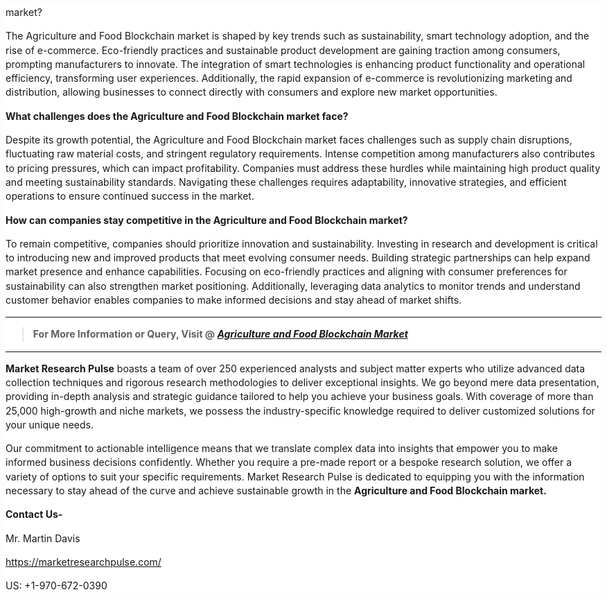 market?</strong></p><p>The Agriculture and Food Blockchain market is shaped by key trends such as sustainability, smart technology adoption, and the rise of e-commerce. Eco-friendly practices and sustainable product development are gaining traction among consumers, prompting manufacturers to innovate. The integration of smart technologies is enhancing product functionality and operational efficiency, transforming user experiences. Additionally, the rapid expansion of e-commerce is revolutionizing marketing and distribution, allowing businesses to connect directly with consumers and explore new market opportunities.</p><p><strong>What challenges does the Agriculture and Food Blockchain market face?</strong></p><p>Despite its growth potential, the Agriculture and Food Blockchain market faces challenges such as supply chain disruptions, fluctuating raw material costs, and stringent regulatory requirements. Intense competition among manufacturers also contributes to pricing pressures, which can impact profitability. Companies must address these hurdles while maintaining high product quality and meeting sustainability standards. Navigating these challenges requires adaptability, innovative strategies, and efficient operations to ensure continued success in the market.</p><p><strong>How can companies stay competitive in the Agriculture and Food Blockchain market?</strong></p><p>To remain competitive, companies should prioritize innovation and sustainability. Investing in research and development is critical to introducing new and improved products that meet evolving consumer needs. Building strategic partnerships can help expand market presence and enhance capabilities. Focusing on eco-friendly practices and aligning with consumer preferences for sustainability can also strengthen market positioning. Additionally, leveraging data analytics to monitor trends and understand customer behavior enables companies to make informed decisions and stay ahead of market shifts.</p><hr /><blockquote><p><strong>For More Information or Query, Visit @&nbsp;<em><a href="https://marketresearchpulse.com/report/102355/agriculture-and-food-blockchain-market?utm_source=Linkedin&utm_medium=0115">Agriculture and Food Blockchain Market</a></em></strong></p></blockquote><hr /><p><strong>Market Research Pulse</strong> boasts a team of over 250 experienced analysts and subject matter experts who utilize advanced data collection techniques and rigorous research methodologies to deliver exceptional insights. We go beyond mere data presentation, providing in-depth analysis and strategic guidance tailored to help you achieve your business goals. With coverage of more than 25,000 high-growth and niche markets, we possess the industry-specific knowledge required to deliver customized solutions for your unique needs.</p><p>Our commitment to actionable intelligence means that we translate complex data into insights that empower you to make informed business decisions confidently. Whether you require a pre-made report or a bespoke research solution, we offer a variety of options to suit your specific requirements. Market Research Pulse is dedicated to equipping you with the information necessary to stay ahead of the curve and achieve sustainable growth in the <strong>Agriculture and Food Blockchain market.</strong></p><p><strong>Contact Us-</strong></p><p>Mr. Martin Davis</p><p>https://marketresearchpulse.com/</p><p>US: +1-970-672-0390</p>
